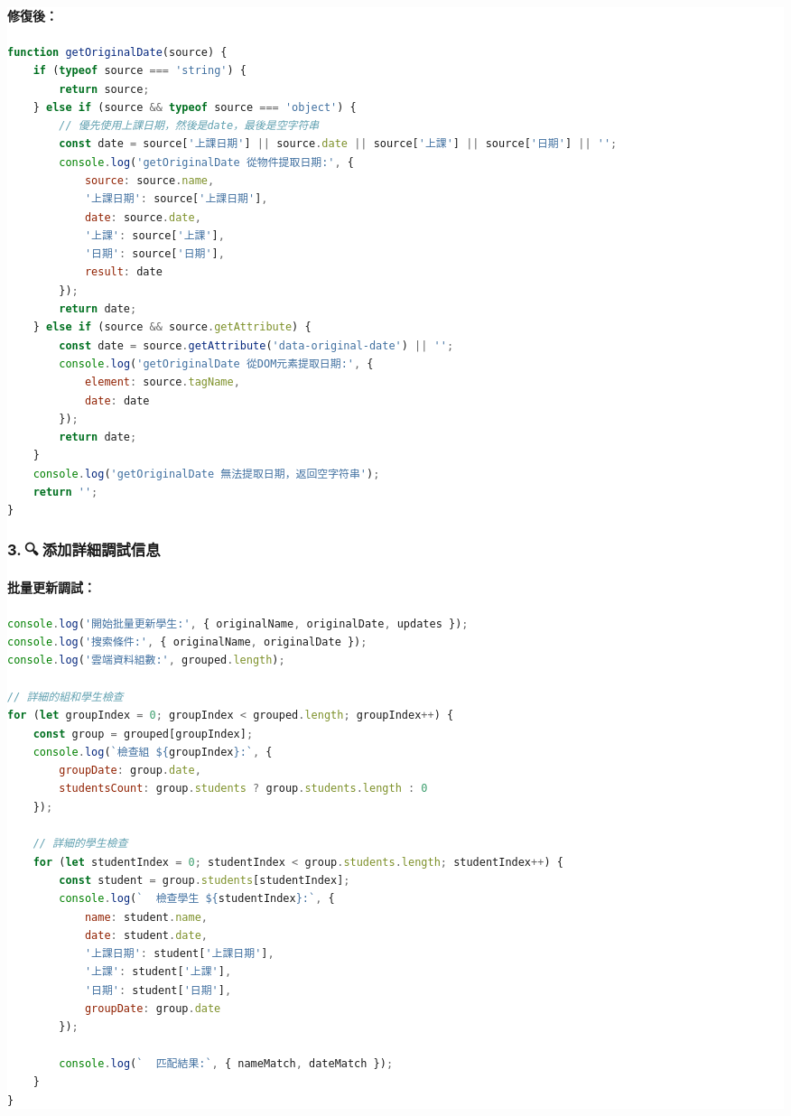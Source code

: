 #### 修復後：
```javascript
function getOriginalDate(source) {
    if (typeof source === 'string') {
        return source;
    } else if (source && typeof source === 'object') {
        // 優先使用上課日期，然後是date，最後是空字符串
        const date = source['上課日期'] || source.date || source['上課'] || source['日期'] || '';
        console.log('getOriginalDate 從物件提取日期:', { 
            source: source.name, 
            '上課日期': source['上課日期'], 
            date: source.date, 
            '上課': source['上課'], 
            '日期': source['日期'],
            result: date 
        });
        return date;
    } else if (source && source.getAttribute) {
        const date = source.getAttribute('data-original-date') || '';
        console.log('getOriginalDate 從DOM元素提取日期:', { 
            element: source.tagName, 
            date: date 
        });
        return date;
    }
    console.log('getOriginalDate 無法提取日期，返回空字符串');
    return '';
}
```

### 3. 🔍 添加詳細調試信息

#### 批量更新調試：
```javascript
console.log('開始批量更新學生:', { originalName, originalDate, updates });
console.log('搜索條件:', { originalName, originalDate });
console.log('雲端資料組數:', grouped.length);

// 詳細的組和學生檢查
for (let groupIndex = 0; groupIndex < grouped.length; groupIndex++) {
    const group = grouped[groupIndex];
    console.log(`檢查組 ${groupIndex}:`, { 
        groupDate: group.date, 
        studentsCount: group.students ? group.students.length : 0 
    });
    
    // 詳細的學生檢查
    for (let studentIndex = 0; studentIndex < group.students.length; studentIndex++) {
        const student = group.students[studentIndex];
        console.log(`  檢查學生 ${studentIndex}:`, {
            name: student.name,
            date: student.date,
            '上課日期': student['上課日期'],
            '上課': student['上課'],
            '日期': student['日期'],
            groupDate: group.date
        });
        
        console.log(`  匹配結果:`, { nameMatch, dateMatch });
    }
}
```
